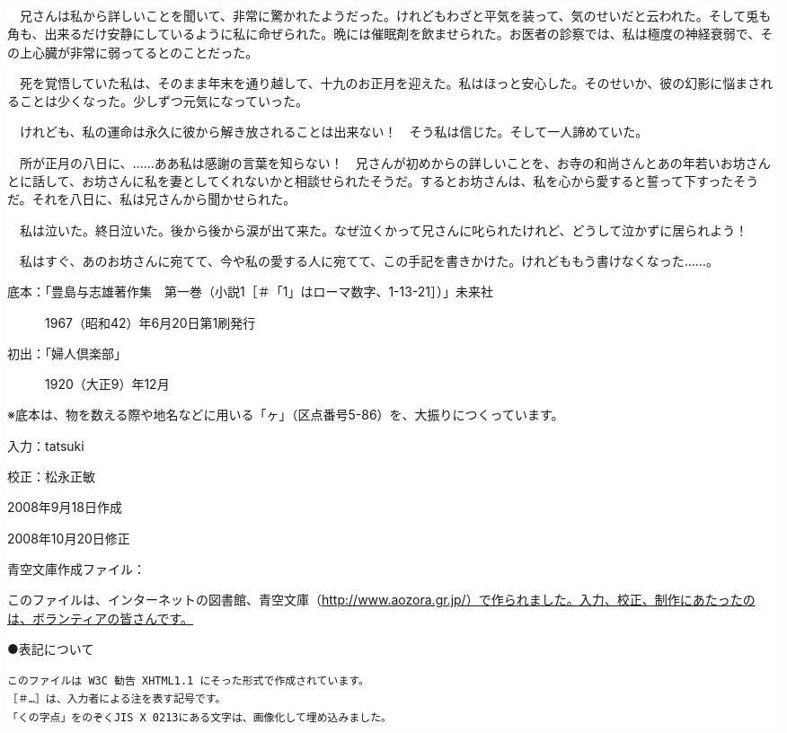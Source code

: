 　兄さんは私から詳しいことを聞いて、非常に驚かれたようだった。けれどもわざと平気を装って、気のせいだと云われた。そして兎も角も、出来るだけ安静にしているように私に命ぜられた。晩には催眠剤を飲ませられた。お医者の診察では、私は極度の神経衰弱で、その上心臓が非常に弱ってるとのことだった。

　死を覚悟していた私は、そのまま年末を通り越して、十九のお正月を迎えた。私はほっと安心した。そのせいか、彼の幻影に悩まされることは少くなった。少しずつ元気になっていった。

　けれども、私の運命は永久に彼から解き放されることは出来ない！　そう私は信じた。そして一人諦めていた。

　所が正月の八日に、……ああ私は感謝の言葉を知らない！　兄さんが初めからの詳しいことを、お寺の和尚さんとあの年若いお坊さんとに話して、お坊さんに私を妻としてくれないかと相談せられたそうだ。するとお坊さんは、私を心から愛すると誓って下すったそうだ。それを八日に、私は兄さんから聞かせられた。

　私は泣いた。終日泣いた。後から後から涙が出て来た。なぜ泣くかって兄さんに叱られたけれど、どうして泣かずに居られよう！

　私はすぐ、あのお坊さんに宛てて、今や私の愛する人に宛てて、この手記を書きかけた。けれどももう書けなくなった……。













底本：「豊島与志雄著作集　第一巻（小説1［＃「1」はローマ数字、1-13-21］）」未来社


　　　1967（昭和42）年6月20日第1刷発行

初出：「婦人倶楽部」

　　　1920（大正9）年12月

※底本は、物を数える際や地名などに用いる「ヶ」（区点番号5-86）を、大振りにつくっています。

入力：tatsuki

校正：松永正敏

2008年9月18日作成

2008年10月20日修正

青空文庫作成ファイル：

このファイルは、インターネットの図書館、青空文庫（http://www.aozora.gr.jp/）で作られました。入力、校正、制作にあたったのは、ボランティアの皆さんです。











●表記について


	このファイルは W3C 勧告 XHTML1.1 にそった形式で作成されています。
	［＃…］は、入力者による注を表す記号です。
	「くの字点」をのぞくJIS X 0213にある文字は、画像化して埋め込みました。